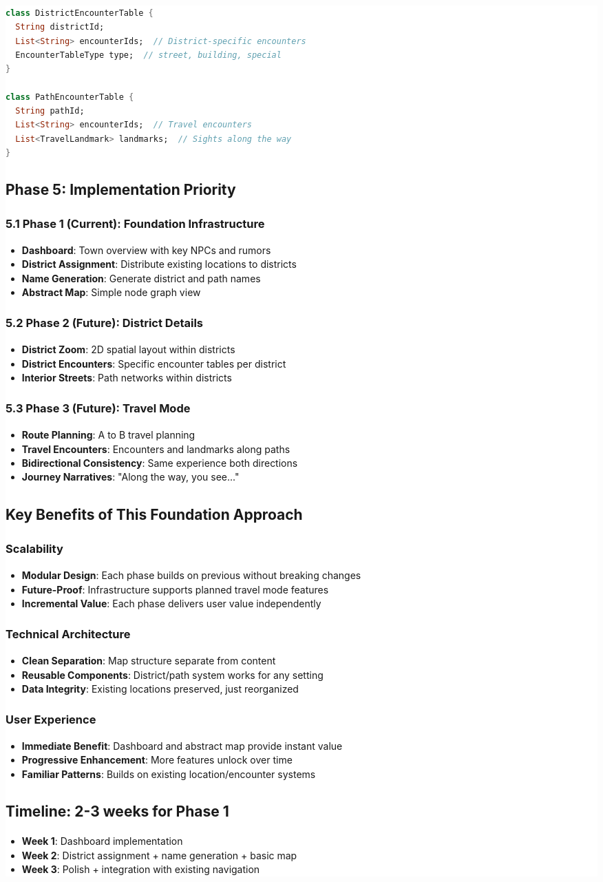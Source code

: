 ```dart
class DistrictEncounterTable {
  String districtId;
  List<String> encounterIds;  // District-specific encounters
  EncounterTableType type;  // street, building, special
}

class PathEncounterTable {
  String pathId;
  List<String> encounterIds;  // Travel encounters
  List<TravelLandmark> landmarks;  // Sights along the way
}
```

## Phase 5: Implementation Priority

### 5.1 Phase 1 (Current): Foundation Infrastructure
- **Dashboard**: Town overview with key NPCs and rumors
- **District Assignment**: Distribute existing locations to districts
- **Name Generation**: Generate district and path names
- **Abstract Map**: Simple node graph view

### 5.2 Phase 2 (Future): District Details  
- **District Zoom**: 2D spatial layout within districts
- **District Encounters**: Specific encounter tables per district
- **Interior Streets**: Path networks within districts

### 5.3 Phase 3 (Future): Travel Mode
- **Route Planning**: A to B travel planning
- **Travel Encounters**: Encounters and landmarks along paths
- **Bidirectional Consistency**: Same experience both directions
- **Journey Narratives**: "Along the way, you see..."

## Key Benefits of This Foundation Approach

### Scalability
- **Modular Design**: Each phase builds on previous without breaking changes
- **Future-Proof**: Infrastructure supports planned travel mode features
- **Incremental Value**: Each phase delivers user value independently

### Technical Architecture
- **Clean Separation**: Map structure separate from content
- **Reusable Components**: District/path system works for any setting
- **Data Integrity**: Existing locations preserved, just reorganized

### User Experience
- **Immediate Benefit**: Dashboard and abstract map provide instant value
- **Progressive Enhancement**: More features unlock over time
- **Familiar Patterns**: Builds on existing location/encounter systems

## Timeline: 2-3 weeks for Phase 1
- **Week 1**: Dashboard implementation
- **Week 2**: District assignment + name generation + basic map
- **Week 3**: Polish + integration with existing navigation